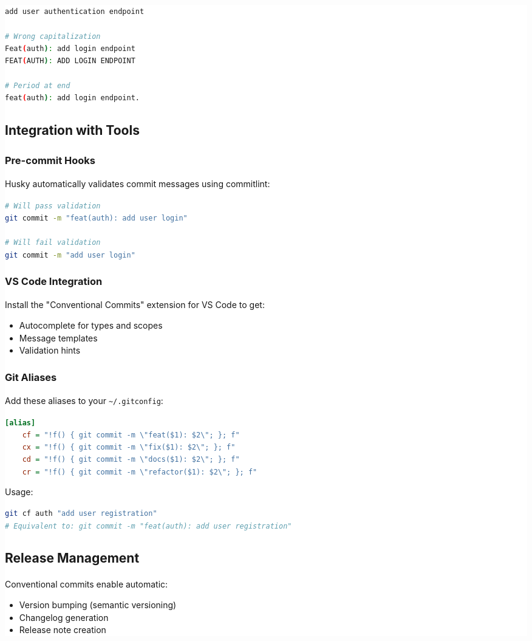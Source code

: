 ```bash
add user authentication endpoint

# Wrong capitalization
Feat(auth): add login endpoint
FEAT(AUTH): ADD LOGIN ENDPOINT

# Period at end
feat(auth): add login endpoint.
```

## Integration with Tools

### Pre-commit Hooks

Husky automatically validates commit messages using commitlint:

```bash
# Will pass validation
git commit -m "feat(auth): add user login"

# Will fail validation
git commit -m "add user login"
```

### VS Code Integration

Install the "Conventional Commits" extension for VS Code to get:
- Autocomplete for types and scopes
- Message templates
- Validation hints

### Git Aliases

Add these aliases to your `~/.gitconfig`:

```ini
[alias]
    cf = "!f() { git commit -m \"feat($1): $2\"; }; f"
    cx = "!f() { git commit -m \"fix($1): $2\"; }; f"
    cd = "!f() { git commit -m \"docs($1): $2\"; }; f"
    cr = "!f() { git commit -m \"refactor($1): $2\"; }; f"
```

Usage:
```bash
git cf auth "add user registration"
# Equivalent to: git commit -m "feat(auth): add user registration"
```

## Release Management

Conventional commits enable automatic:
- Version bumping (semantic versioning)
- Changelog generation
- Release note creation
